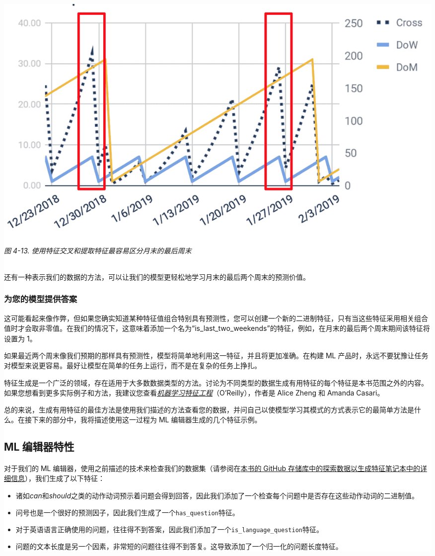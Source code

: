 ![使用特征交叉和提取特征最容易区分月末的最后周末](img/bmla_0418.png)

###### 图 4-13\. 使用特征交叉和提取特征最容易区分月末的最后周末

还有一种表示我们的数据的方法，可以让我们的模型更轻松地学习月末的最后两个周末的预测价值。

### 为您的模型提供答案

这可能看起来像作弊，但如果您确实知道某种特征值组合特别具有预测性，您可以创建一个新的二进制特征，只有当这些特征采用相关组合值时才会取非零值。在我们的情况下，这意味着添加一个名为“is_last_two_weekends”的特征，例如，在月末的最后两个周末期间该特征将设置为 1。

如果最近两个周末像我们预期的那样具有预测性，模型将简单地利用这一特征，并且将更加准确。在构建 ML 产品时，永远不要犹豫让任务对模型来说更容易。最好让模型在简单的任务上运行，而不是在复杂的任务上挣扎。

特征生成是一个广泛的领域，存在适用于大多数数据类型的方法。讨论为不同类型的数据生成有用特征的每个特征是本书范围之外的内容。如果您想看到更多实际例子和方法，我建议您查看[*机器学习特征工程*](http://shop.oreilly.com/product/0636920049081.do)（O’Reilly），作者是 Alice Zheng 和 Amanda Casari。

总的来说，生成有用特征的最佳方法是使用我们描述的方法查看您的数据，并问自己以使模型学习其模式的方式表示它的最简单方法是什么。在接下来的部分中，我将描述使用这一过程为 ML 编辑器生成的几个特征示例。

## ML 编辑器特性

对于我们的 ML 编辑器，使用之前描述的技术来检查我们的数据集（请参阅在[本书的 GitHub 存储库中的探索数据以生成特征笔记本中的详细信息](https://oreil.ly/ml-powered-applications)），我们生成了以下特征：

+   诸如*can*和*should*之类的动作动词预示着问题会得到回答，因此我们添加了一个检查每个问题中是否存在这些动作动词的二进制值。

+   问号也是一个很好的预测因子，因此我们生成了一个`has_question`特征。

+   对于英语语言正确使用的问题，往往得不到答案，因此我们添加了一个`is_language_question`特征。

+   问题的文本长度是另一个因素，非常短的问题往往得不到答复。这导致添加了一个归一化的问题长度特征。
